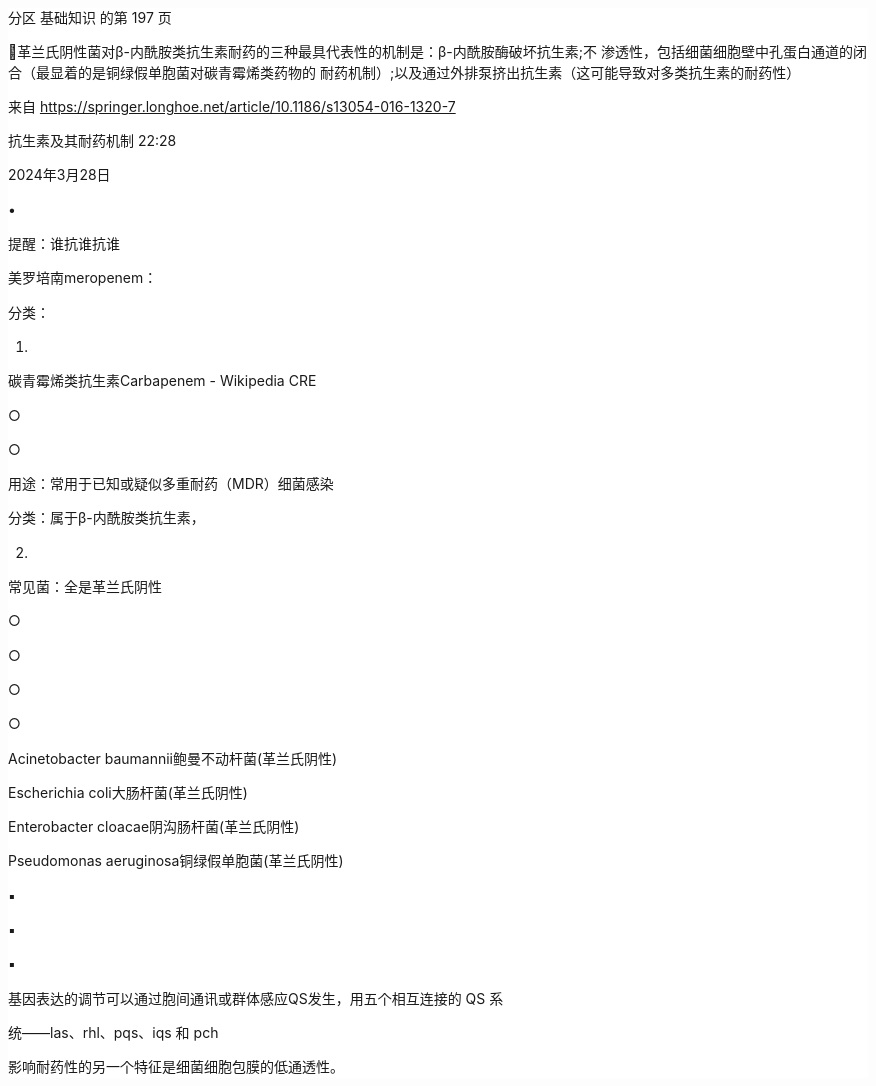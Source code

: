 分区 基础知识 的第 197 页

革兰氏阴性菌对β-内酰胺类抗生素耐药的三种最具代表性的机制是：β-内酰胺酶破坏抗生素;不
渗透性，包括细菌细胞壁中孔蛋白通道的闭合（最显着的是铜绿假单胞菌对碳青霉烯类药物的
耐药机制）;以及通过外排泵挤出抗生素（这可能导致对多类抗生素的耐药性）

来自 <https://springer.longhoe.net/article/10.1186/s13054-016-1320-7>

抗生素及其耐药机制
22:28

2024年3月28日

•

提醒：谁抗谁抗谁

美罗培南meropenem：

分类：

1.

碳青霉烯类抗生素Carbapenem - Wikipedia CRE

○

○

用途：常用于已知或疑似多重耐药（MDR）细菌感染

分类：属于β-内酰胺类抗生素，

2.

常见菌：全是革兰氏阴性

○

○

○

○

Acinetobacter baumannii鲍曼不动杆菌(革兰氏阴性)

Escherichia coli大肠杆菌(革兰氏阴性)

Enterobacter cloacae阴沟肠杆菌(革兰氏阴性)

Pseudomonas aeruginosa铜绿假单胞菌(革兰氏阴性)

▪

▪

▪

基因表达的调节可以通过胞间通讯或群体感应QS发生，用五个相互连接的 QS 系

统——las、rhl、pqs、iqs 和 pch

影响耐药性的另一个特征是细菌细胞包膜的低通透性。

